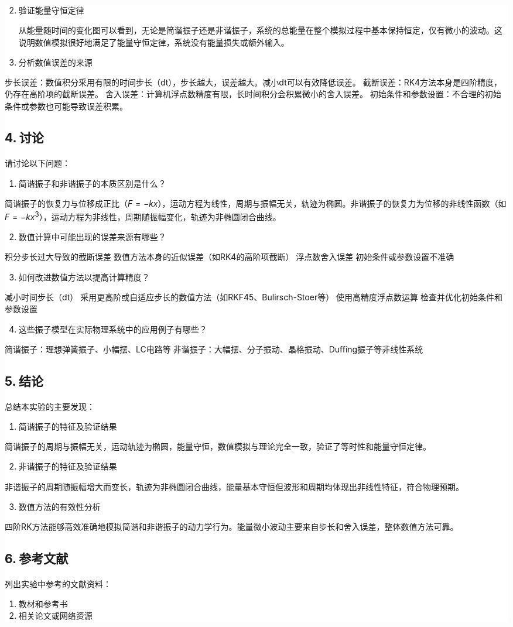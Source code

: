 
2. 验证能量守恒定律

   从能量随时间的变化图可以看到，无论是简谐振子还是非谐振子，系统的总能量在整个模拟过程中基本保持恒定，仅有微小的波动。这说明数值模拟很好地满足了能量守恒定律，系统没有能量损失或额外输入。

3. 分析数值误差的来源

步长误差：数值积分采用有限的时间步长（dt），步长越大，误差越大。减小dt可以有效降低误差。
截断误差：RK4方法本身是四阶精度，仍存在高阶项的截断误差。
舍入误差：计算机浮点数精度有限，长时间积分会积累微小的舍入误差。
初始条件和参数设置：不合理的初始条件或参数也可能导致误差积累。

## 4. 讨论

请讨论以下问题：

1. 简谐振子和非谐振子的本质区别是什么？

简谐振子的恢复力与位移成正比（$F = -kx$），运动方程为线性，周期与振幅无关，轨迹为椭圆。非谐振子的恢复力为位移的非线性函数（如$F = -kx^3$），运动方程为非线性，周期随振幅变化，轨迹为非椭圆闭合曲线。

2. 数值计算中可能出现的误差来源有哪些？

积分步长过大导致的截断误差
数值方法本身的近似误差（如RK4的高阶项截断）
浮点数舍入误差
初始条件或参数设置不准确

3. 如何改进数值方法以提高计算精度？

减小时间步长（dt）
采用更高阶或自适应步长的数值方法（如RKF45、Bulirsch-Stoer等）
使用高精度浮点数运算
检查并优化初始条件和参数设置

4. 这些振子模型在实际物理系统中的应用例子有哪些？

简谐振子：理想弹簧振子、小幅摆、LC电路等
非谐振子：大幅摆、分子振动、晶格振动、Duffing振子等非线性系统

## 5. 结论

总结本实验的主要发现：
1. 简谐振子的特征及验证结果

简谐振子的周期与振幅无关，运动轨迹为椭圆，能量守恒，数值模拟与理论完全一致，验证了等时性和能量守恒定律。

2. 非谐振子的特征及验证结果

非谐振子的周期随振幅增大而变长，轨迹为非椭圆闭合曲线，能量基本守恒但波形和周期均体现出非线性特征，符合物理预期。

3. 数值方法的有效性分析

四阶RK方法能够高效准确地模拟简谐和非谐振子的动力学行为。能量微小波动主要来自步长和舍入误差，整体数值方法可靠。

## 6. 参考文献

列出实验中参考的文献资料：
1. 教材和参考书
2. 相关论文或网络资源
